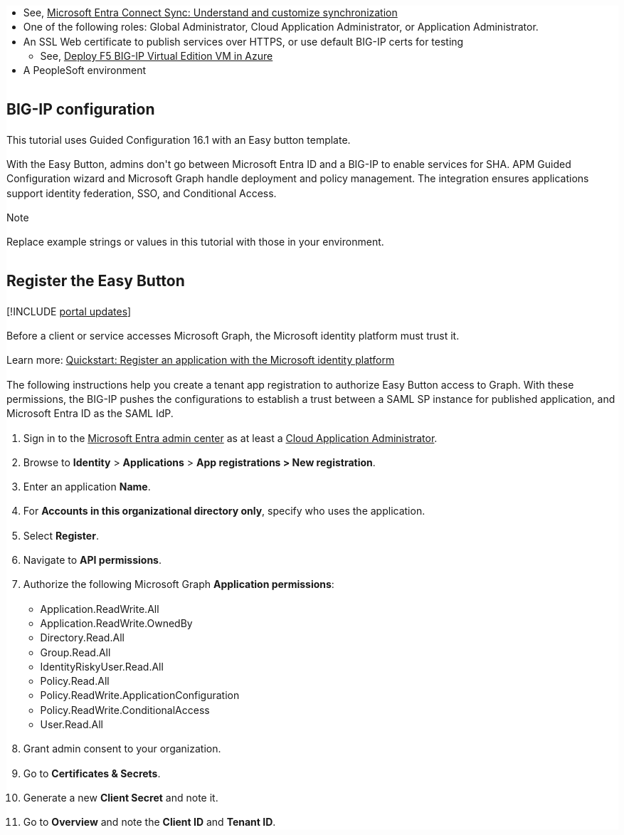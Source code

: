   * See, [Microsoft Entra Connect Sync: Understand and customize synchronization](~/identity/hybrid/connect/how-to-connect-sync-whatis.md)
* One of the following roles: Global Administrator, Cloud Application Administrator, or Application Administrator.
* An SSL Web certificate to publish services over HTTPS, or use default BIG-IP certs for testing
  * See, [Deploy F5 BIG-IP Virtual Edition VM in Azure](./f5-bigip-deployment-guide.md)
* A PeopleSoft environment

## BIG-IP configuration

This tutorial uses Guided Configuration 16.1 with an Easy button template.

With the Easy Button, admins don't go between Microsoft Entra ID and a BIG-IP to enable services for SHA. APM Guided Configuration wizard and Microsoft Graph handle deployment and policy management. The integration ensures applications support identity federation, SSO, and Conditional Access.

   >[!NOTE] 
   > Replace example strings or values in this tutorial with those in your environment.

## Register the Easy Button

[!INCLUDE [portal updates](~/includes/portal-update.md)]

Before a client or service accesses Microsoft Graph, the Microsoft identity platform must trust it.

Learn more: [Quickstart: Register an application with the Microsoft identity platform](~/identity-platform/quickstart-register-app.md)

The following instructions help you create a tenant app registration to authorize Easy Button access to Graph. With these permissions, the BIG-IP pushes the configurations to establish a trust between a SAML SP instance for published application, and Microsoft Entra ID as the SAML IdP.

1. Sign in to the [Microsoft Entra admin center](https://entra.microsoft.com) as at least a [Cloud Application Administrator](~/identity/role-based-access-control/permissions-reference.md#cloud-application-administrator). 
2. Browse to **Identity** > **Applications** > **App registrations > New registration**.
3. Enter an application **Name**.
4. For **Accounts in this organizational directory only**, specify who uses the application.
5. Select **Register**. 
6. Navigate to **API permissions**.
7. Authorize the following Microsoft Graph **Application permissions**:

   * Application.ReadWrite.All
   * Application.ReadWrite.OwnedBy
   * Directory.Read.All
   * Group.Read.All
   * IdentityRiskyUser.Read.All
   * Policy.Read.All
   * Policy.ReadWrite.ApplicationConfiguration
   * Policy.ReadWrite.ConditionalAccess
   * User.Read.All

8. Grant admin consent to your organization.
9. Go to **Certificates & Secrets**.
10. Generate a new **Client Secret** and note it.
11. Go to **Overview** and note the **Client ID** and **Tenant ID**.
